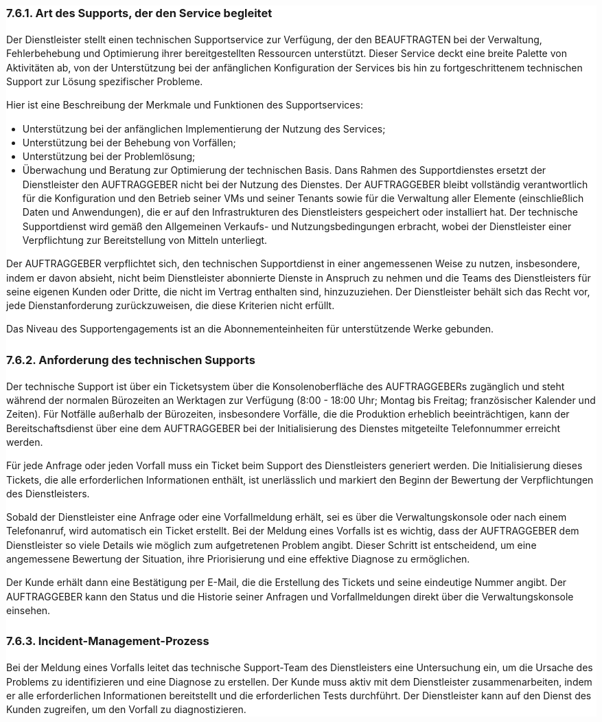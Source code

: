 ### 7.6.1. Art des Supports, der den Service begleitet

Der Dienstleister stellt einen technischen Supportservice zur Verfügung, der den BEAUFTRAGTEN bei der Verwaltung, Fehlerbehebung und Optimierung
ihrer bereitgestellten Ressourcen unterstützt. Dieser Service deckt eine breite Palette von Aktivitäten ab, von der Unterstützung bei der anfänglichen Konfiguration der Services bis hin zu fortgeschrittenem technischen Support zur Lösung spezifischer Probleme.

Hier ist eine Beschreibung der Merkmale und Funktionen des Supportservices:

-   Unterstützung bei der anfänglichen Implementierung der Nutzung des Services;
-   Unterstützung bei der Behebung von Vorfällen;
-   Unterstützung bei der Problemlösung;
-   Überwachung und Beratung zur Optimierung der technischen Basis.
Dans Rahmen des Supportdienstes ersetzt der Dienstleister den AUFTRAGGEBER nicht bei der Nutzung des Dienstes. Der AUFTRAGGEBER bleibt vollständig verantwortlich für die Konfiguration und den Betrieb seiner VMs und seiner Tenants sowie für die Verwaltung aller Elemente (einschließlich Daten und Anwendungen), die er auf den Infrastrukturen des Dienstleisters gespeichert oder installiert hat. Der technische Supportdienst wird gemäß den Allgemeinen Verkaufs- und Nutzungsbedingungen erbracht, wobei der Dienstleister einer Verpflichtung zur Bereitstellung von Mitteln unterliegt.

Der AUFTRAGGEBER verpflichtet sich, den technischen Supportdienst in einer angemessenen Weise zu nutzen, insbesondere, indem er davon absieht, nicht beim Dienstleister abonnierte Dienste in Anspruch zu nehmen und die Teams des Dienstleisters für seine eigenen Kunden oder Dritte, die nicht im Vertrag enthalten sind, hinzuzuziehen. Der Dienstleister behält sich das Recht vor, jede Dienstanforderung zurückzuweisen, die diese Kriterien nicht erfüllt.

Das Niveau des Supportengagements ist an die Abonnementeinheiten für unterstützende Werke gebunden.

### 7.6.2. Anforderung des technischen Supports

Der technische Support ist über ein Ticketsystem über die Konsolenoberfläche des AUFTRAGGEBERs zugänglich und steht während der normalen Bürozeiten an Werktagen zur Verfügung (8:00 - 18:00 Uhr; Montag bis Freitag; französischer Kalender und Zeiten). Für Notfälle außerhalb der Bürozeiten, insbesondere Vorfälle, die die Produktion erheblich beeinträchtigen, kann der Bereitschaftsdienst über eine dem AUFTRAGGEBER bei der Initialisierung des Dienstes mitgeteilte Telefonnummer erreicht werden.

Für jede Anfrage oder jeden Vorfall muss ein Ticket beim Support des Dienstleisters generiert werden. Die Initialisierung dieses Tickets, die alle erforderlichen Informationen enthält, ist unerlässlich und markiert den Beginn der Bewertung der Verpflichtungen des Dienstleisters.

Sobald der Dienstleister eine Anfrage oder eine Vorfallmeldung erhält, sei es über die Verwaltungskonsole oder nach einem Telefonanruf, wird automatisch ein Ticket erstellt. Bei der Meldung eines Vorfalls ist es wichtig, dass der AUFTRAGGEBER dem Dienstleister so viele Details wie möglich zum aufgetretenen Problem angibt. Dieser Schritt ist entscheidend, um eine angemessene Bewertung der Situation, ihre Priorisierung und eine effektive Diagnose zu ermöglichen.

Der Kunde erhält dann eine Bestätigung per E-Mail, die die Erstellung des Tickets und seine eindeutige Nummer angibt. Der AUFTRAGGEBER kann den Status und die Historie seiner Anfragen und Vorfallmeldungen direkt über die Verwaltungskonsole einsehen.

### 7.6.3. Incident-Management-Prozess

Bei der Meldung eines Vorfalls leitet das technische Support-Team des Dienstleisters eine Untersuchung ein, um die Ursache des Problems zu identifizieren und eine Diagnose zu erstellen. Der Kunde muss aktiv mit dem Dienstleister zusammenarbeiten, indem er alle erforderlichen Informationen bereitstellt und die erforderlichen Tests durchführt. Der Dienstleister kann auf den Dienst des Kunden zugreifen, um den Vorfall zu diagnostizieren.

